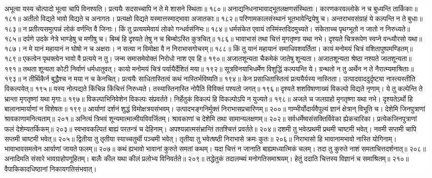 अभूत्वा यस्य चोत्पादो भूत्वा चापि विनश्यति। 
प्रत्ययैः सदसच्चापि न ते मे शासने स्थिताः॥ १८०॥
अनाद्यनिधनाभावाद्भूतलक्षणसंस्थिताः। 
कारणकरवल्लोके न च बुध्यन्ति तार्किकाः॥ १८१॥ 
अतीतो विद्यते भावो विद्यते च अनागतः। 
प्रत्यक्षो विद्यते यस्मात्तस्माद्भावा अजातकाः॥ १८२॥ 
परिणामकालसंस्थानं भूतभावेन्द्रियेषु च। 
अन्तराभवसंग्राहं ये कल्पन्ति न ते बुधाः॥ १८३॥
न प्रतीत्यसमुत्पन्नं लोकं वर्णन्ति वै जिनाः। 
किं तु प्रत्ययमेवायं लोको गन्धर्वसंनिभः॥ १८४॥ 
धर्मसंकेत एवायं तस्मिंस्तदिदमुच्यते। 
संकेताच्च पृथग्भूतो न जातो न निरुध्यते॥ १८५॥ 
दर्पणे उदके नेत्रे भाण्डेषु च मणीषु च। 
बिम्बं हि दृश्यते तेषु न च बिम्बोऽस्ति कुत्रचित्॥ १८६॥ 
भावाभासं तथा चित्तं मृगतृष्णा यथा नभे। 
दृश्यते चित्ररूपेण स्वप्ने वन्ध्यौरसो यथा॥ १८७। 
न मे यानं महायानं न घोषो न च अक्षराः। 
न सत्या न विमोक्षा वै न निराभासगोचरम्॥ १८८॥ 
किं तु यानं महायानं समाधिवशवर्तिता। 
कायं मनोमयं चित्रं वशितापुष्पमण्डितम्॥ १८९॥ 
एकत्वेन पृथक्त्वेन भावो वै प्रत्यये न तु। 
जन्म समासमेवोक्तं निरोधो नाश एव हि॥ १९०॥
अजातशून्यता चैकमेकं जातेषु शून्यता। 
अजातशून्यता श्रेष्ठा नश्यते जातशून्यता॥ १९१॥
तथता शून्यता कोटी निर्वाणं धर्मधातुवत्। 
कायो मनोमयं चित्रं पर्यायैर्देशितं मया॥ १९२॥ 
सूत्रविनयाभिधर्मेण विशुद्धिं कल्पयन्ति ये। 
ग्रन्थतो न तु अर्थेन न ते नैरात्म्यमाश्रिताः॥ १९३॥ 
न तीर्थिकैर्न बुद्धैश्च न मया न च केनचित्। 
प्रत्ययैः साधितास्तित्वं कथं नास्तिर्भविष्यति॥ १९४॥ 
केन प्रसाधितास्तित्वं प्रत्ययैर्यस्य नास्तिता। 
उत्पादवाददुर्दृष्ट्या नास्त्यस्तीति विकल्पयेत्॥ १९५॥ 
यस्य नोत्पद्यते किंचिन्न किंचित्तं निरुध्यते। 
तस्यास्तिनास्ति नोपैति विविक्तं पश्यतो जगत्॥ १९६॥ 
दृश्यते शशविषाणाख्यं विकल्पो विद्यते नृणाम्। 
ये तु कल्पेन्ति ते भ्रान्ता मृगतृष्णां यथा मृगाः॥ १९७॥ 
विकल्पाभिनिवेशेन विकल्पः संप्रवर्तते। 
निर्हेतुकं विकल्पं हि विकल्पोऽपि न युज्यते॥ १९८॥ 
अजले च जलग्राहो मृगतृष्णा यथा नभे। 
दृश्यतेऽर्थो हि बालानामार्याणां न विशेषतः॥ १९९॥ 
आर्याणां दर्शनं शुद्धं विमोक्षत्रयसंभवम्। 
उत्पादभङ्गनिर्मुक्तं निराभासप्रचारिणम्॥ २००॥
गाम्भीर्योदार्यवैपुल्यं ज्ञानं क्षेत्रान् विभूति च। 
देशेमि जिनपुत्राणां श्रावकाणामनित्यताम्॥ २०१॥ 
अनित्यं त्रिभवं शून्यमात्मात्मीयविवर्जितम्। 
श्रावकाणां च देशेमि तथा सामान्यलक्षणम्॥ २०२॥
सर्वधर्मेष्वसंसक्तिर्विवेका ह्येकचारिका। 
प्रत्येकजिनपुत्राणां फलं देशेम्यतर्किकम्॥ २०३॥ 
स्वभावकल्पितं बाह्यं परतन्त्रं च देहिनाम्। 
अपश्यन्नात्मसंभ्रान्तिं ततश्चित्तं प्रवर्तते॥ २०४॥ 
दशमी तु भवेत्प्रथमी प्रथमी चाष्टमी भवेत्। 
नवमी सप्तमी चापि सप्तमी चाष्टमी  भवेत्॥ २०५॥ 
द्वितीया तु तृतीया स्याच्चतुर्थी पञ्चमी भवेत्। 
तृतीया तु भवेत्षष्ठी  निराभासे क्रमः कुतः॥ २०६॥ 
निराभासो हि भावानामभावो नास्ति योगिनाम्। 
भावाभावसमत्वेन आर्याणां जायते फलम्॥ २०७॥ 
कथं ह्यभावो भावानां कुरुते समतां कथम्। 
यदा चित्तं न जानाति बाह्यमध्यात्मिकं चलम्। 
तदा तु कुरुते नाशं समताचित्तदर्शनात्॥ २०८॥ 
अनादिमति संसारे भावग्राहोपगूहितम्। 
बालैः कील यथा कीलं प्रलोभ्य विनिवर्तते॥ २०९॥ 
तद्धेतुकं तदालम्ब्यं मनोगतिसमाश्रयम्।
हेतुं ददाति चित्तस्य विज्ञानं च समाश्रितम्॥ २१०॥ 
वैपाकिकादधिष्ठानां निकायगतिसंभवात्। 